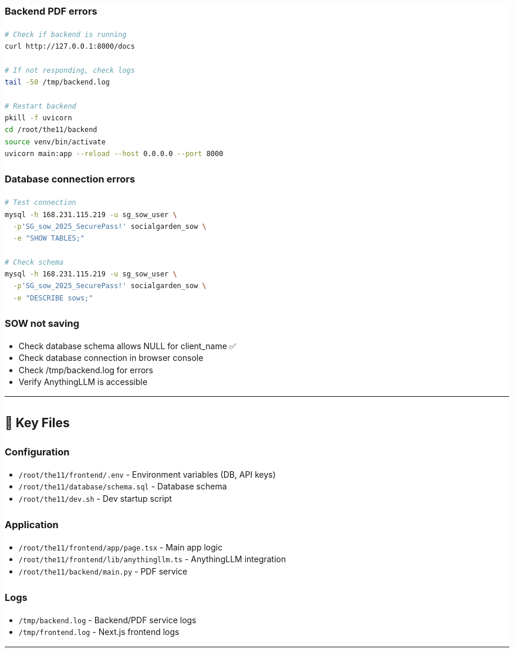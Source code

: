 ### Backend PDF errors
```bash
# Check if backend is running
curl http://127.0.0.1:8000/docs

# If not responding, check logs
tail -50 /tmp/backend.log

# Restart backend
pkill -f uvicorn
cd /root/the11/backend
source venv/bin/activate
uvicorn main:app --reload --host 0.0.0.0 --port 8000
```

### Database connection errors
```bash
# Test connection
mysql -h 168.231.115.219 -u sg_sow_user \
  -p'SG_sow_2025_SecurePass!' socialgarden_sow \
  -e "SHOW TABLES;"

# Check schema
mysql -h 168.231.115.219 -u sg_sow_user \
  -p'SG_sow_2025_SecurePass!' socialgarden_sow \
  -e "DESCRIBE sows;"
```

### SOW not saving
- Check database schema allows NULL for client_name ✅
- Check database connection in browser console
- Check /tmp/backend.log for errors
- Verify AnythingLLM is accessible

---

## 📁 Key Files

### Configuration
- `/root/the11/frontend/.env` - Environment variables (DB, API keys)
- `/root/the11/database/schema.sql` - Database schema
- `/root/the11/dev.sh` - Dev startup script

### Application
- `/root/the11/frontend/app/page.tsx` - Main app logic
- `/root/the11/frontend/lib/anythingllm.ts` - AnythingLLM integration
- `/root/the11/backend/main.py` - PDF service

### Logs
- `/tmp/backend.log` - Backend/PDF service logs
- `/tmp/frontend.log` - Next.js frontend logs

---